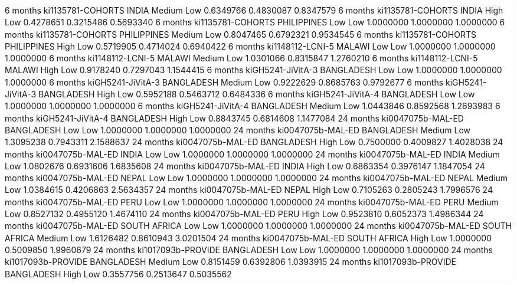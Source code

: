 6 months    ki1135781-COHORTS          INDIA                          Medium               Low               0.6349766   0.4830087   0.8347579
6 months    ki1135781-COHORTS          INDIA                          High                 Low               0.4278651   0.3215486   0.5693340
6 months    ki1135781-COHORTS          PHILIPPINES                    Low                  Low               1.0000000   1.0000000   1.0000000
6 months    ki1135781-COHORTS          PHILIPPINES                    Medium               Low               0.8047465   0.6792321   0.9534545
6 months    ki1135781-COHORTS          PHILIPPINES                    High                 Low               0.5719905   0.4714024   0.6940422
6 months    ki1148112-LCNI-5           MALAWI                         Low                  Low               1.0000000   1.0000000   1.0000000
6 months    ki1148112-LCNI-5           MALAWI                         Medium               Low               1.0301066   0.8315847   1.2760210
6 months    ki1148112-LCNI-5           MALAWI                         High                 Low               0.9178240   0.7297043   1.1544415
6 months    kiGH5241-JiVitA-3          BANGLADESH                     Low                  Low               1.0000000   1.0000000   1.0000000
6 months    kiGH5241-JiVitA-3          BANGLADESH                     Medium               Low               0.9222629   0.8685763   0.9792677
6 months    kiGH5241-JiVitA-3          BANGLADESH                     High                 Low               0.5952188   0.5463712   0.6484336
6 months    kiGH5241-JiVitA-4          BANGLADESH                     Low                  Low               1.0000000   1.0000000   1.0000000
6 months    kiGH5241-JiVitA-4          BANGLADESH                     Medium               Low               1.0443846   0.8592568   1.2693983
6 months    kiGH5241-JiVitA-4          BANGLADESH                     High                 Low               0.8843745   0.6814608   1.1477084
24 months   ki0047075b-MAL-ED          BANGLADESH                     Low                  Low               1.0000000   1.0000000   1.0000000
24 months   ki0047075b-MAL-ED          BANGLADESH                     Medium               Low               1.3095238   0.7943311   2.1588637
24 months   ki0047075b-MAL-ED          BANGLADESH                     High                 Low               0.7500000   0.4009827   1.4028038
24 months   ki0047075b-MAL-ED          INDIA                          Low                  Low               1.0000000   1.0000000   1.0000000
24 months   ki0047075b-MAL-ED          INDIA                          Medium               Low               1.0802676   0.6931606   1.6835608
24 months   ki0047075b-MAL-ED          INDIA                          High                 Low               0.6863354   0.3976147   1.1847054
24 months   ki0047075b-MAL-ED          NEPAL                          Low                  Low               1.0000000   1.0000000   1.0000000
24 months   ki0047075b-MAL-ED          NEPAL                          Medium               Low               1.0384615   0.4206863   2.5634357
24 months   ki0047075b-MAL-ED          NEPAL                          High                 Low               0.7105263   0.2805243   1.7996576
24 months   ki0047075b-MAL-ED          PERU                           Low                  Low               1.0000000   1.0000000   1.0000000
24 months   ki0047075b-MAL-ED          PERU                           Medium               Low               0.8527132   0.4955120   1.4674110
24 months   ki0047075b-MAL-ED          PERU                           High                 Low               0.9523810   0.6052373   1.4986344
24 months   ki0047075b-MAL-ED          SOUTH AFRICA                   Low                  Low               1.0000000   1.0000000   1.0000000
24 months   ki0047075b-MAL-ED          SOUTH AFRICA                   Medium               Low               1.6126482   0.8610943   3.0201504
24 months   ki0047075b-MAL-ED          SOUTH AFRICA                   High                 Low               1.0000000   0.5009850   1.9960679
24 months   ki1017093b-PROVIDE         BANGLADESH                     Low                  Low               1.0000000   1.0000000   1.0000000
24 months   ki1017093b-PROVIDE         BANGLADESH                     Medium               Low               0.8151459   0.6392806   1.0393915
24 months   ki1017093b-PROVIDE         BANGLADESH                     High                 Low               0.3557756   0.2513647   0.5035562
